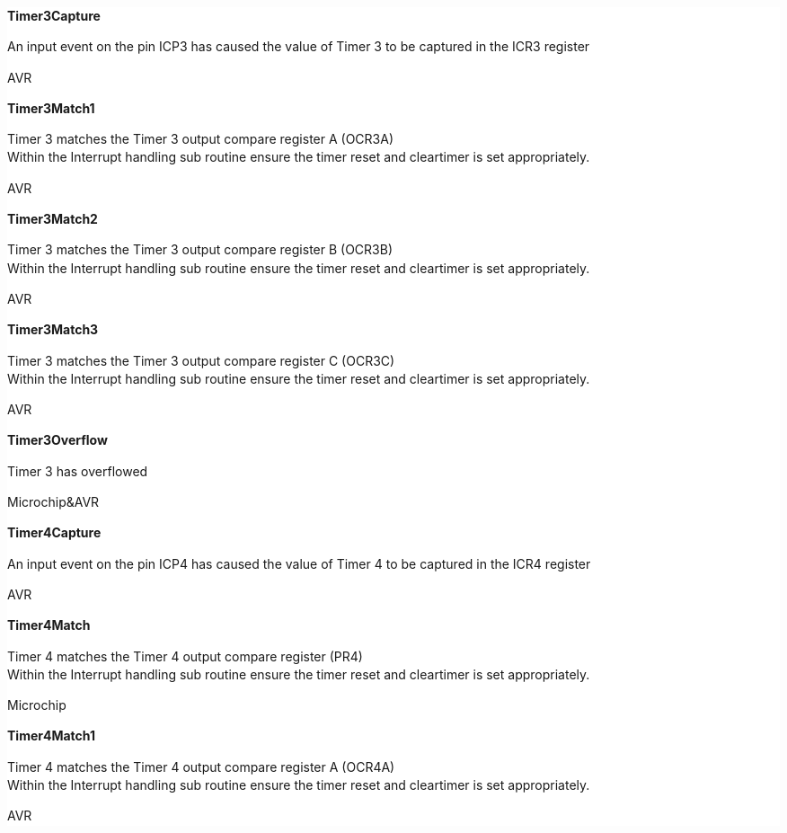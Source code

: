 <tr class="even">
<td style="text-align: left;"><p><span class="red"><span class="strong"><strong>Timer3Capture</strong></span></span></p></td>
<td style="text-align: left;"><p>An input event on the pin ICP3 has caused the value of Timer 3 to be captured in the ICR3 register</p></td>
<td style="text-align: left;"><p>AVR</p></td>
</tr>
<tr class="odd">
<td style="text-align: left;"><p><span class="red"><span class="strong"><strong>Timer3Match1</strong></span></span></p></td>
<td style="text-align: left;"><p>Timer 3 matches the Timer 3 output compare register A (OCR3A)<br />
Within the Interrupt handling sub routine ensure the timer reset and cleartimer is set appropriately.</p></td>
<td style="text-align: left;"><p>AVR</p></td>
</tr>
<tr class="even">
<td style="text-align: left;"><p><span class="red"><span class="strong"><strong>Timer3Match2</strong></span></span></p></td>
<td style="text-align: left;"><p>Timer 3 matches the Timer 3 output compare register B (OCR3B)<br />
Within the Interrupt handling sub routine ensure the timer reset and cleartimer is set appropriately.</p></td>
<td style="text-align: left;"><p>AVR</p></td>
</tr>
<tr class="odd">
<td style="text-align: left;"><p><span class="red"><span class="strong"><strong>Timer3Match3</strong></span></span></p></td>
<td style="text-align: left;"><p>Timer 3 matches the Timer 3 output compare register C (OCR3C)<br />
Within the Interrupt handling sub routine ensure the timer reset and cleartimer is set appropriately.</p></td>
<td style="text-align: left;"><p>AVR</p></td>
</tr>
<tr class="even">
<td style="text-align: left;"><p><span class="gray"><span class="strong"><strong>Timer3Overflow</strong></span></span></p></td>
<td style="text-align: left;"><p>Timer 3 has overflowed</p></td>
<td style="text-align: left;"><p>Microchip&amp;AVR</p></td>
</tr>
<tr class="odd">
<td style="text-align: left;"><p><span class="red"><span class="strong"><strong>Timer4Capture</strong></span></span></p></td>
<td style="text-align: left;"><p>An input event on the pin ICP4 has caused the value of Timer 4 to be captured in the ICR4 register</p></td>
<td style="text-align: left;"><p>AVR</p></td>
</tr>
<tr class="even">
<td style="text-align: left;"><p><span class="blue"><span class="strong"><strong>Timer4Match</strong></span></span></p></td>
<td style="text-align: left;"><p>Timer 4 matches the Timer 4 output compare register (PR4)<br />
Within the Interrupt handling sub routine ensure the timer reset and cleartimer is set appropriately.</p></td>
<td style="text-align: left;"><p>Microchip</p></td>
</tr>
<tr class="odd">
<td style="text-align: left;"><p><span class="red"><span class="strong"><strong>Timer4Match1</strong></span></span></p></td>
<td style="text-align: left;"><p>Timer 4 matches the Timer 4 output compare register A (OCR4A)<br />
Within the Interrupt handling sub routine ensure the timer reset and cleartimer is set appropriately.</p></td>
<td style="text-align: left;"><p>AVR</p></td>
</tr>